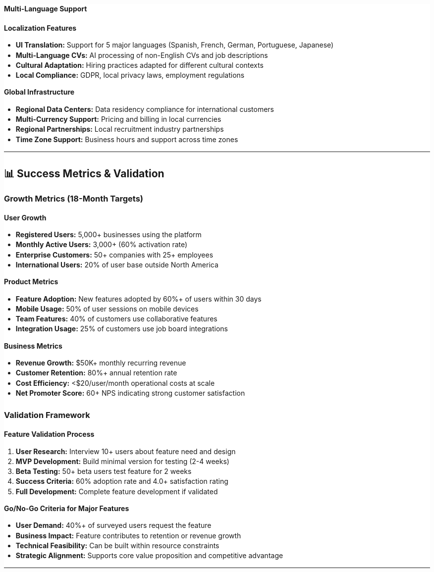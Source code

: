 #### Multi-Language Support
**Localization Features**
- **UI Translation:** Support for 5 major languages (Spanish, French, German, Portuguese, Japanese)
- **Multi-Language CVs:** AI processing of non-English CVs and job descriptions
- **Cultural Adaptation:** Hiring practices adapted for different cultural contexts
- **Local Compliance:** GDPR, local privacy laws, employment regulations

**Global Infrastructure**
- **Regional Data Centers:** Data residency compliance for international customers
- **Multi-Currency Support:** Pricing and billing in local currencies
- **Regional Partnerships:** Local recruitment industry partnerships
- **Time Zone Support:** Business hours and support across time zones

---

## 📊 Success Metrics & Validation

### Growth Metrics (18-Month Targets)

**User Growth**
- **Registered Users:** 5,000+ businesses using the platform
- **Monthly Active Users:** 3,000+ (60% activation rate)
- **Enterprise Customers:** 50+ companies with 25+ employees
- **International Users:** 20% of user base outside North America

**Product Metrics**
- **Feature Adoption:** New features adopted by 60%+ of users within 30 days
- **Mobile Usage:** 50% of user sessions on mobile devices
- **Team Features:** 40% of customers use collaborative features
- **Integration Usage:** 25% of customers use job board integrations

**Business Metrics**
- **Revenue Growth:** $50K+ monthly recurring revenue
- **Customer Retention:** 80%+ annual retention rate
- **Cost Efficiency:** <$20/user/month operational costs at scale
- **Net Promoter Score:** 60+ NPS indicating strong customer satisfaction

### Validation Framework

**Feature Validation Process**
1. **User Research:** Interview 10+ users about feature need and design
2. **MVP Development:** Build minimal version for testing (2-4 weeks)
3. **Beta Testing:** 50+ beta users test feature for 2 weeks
4. **Success Criteria:** 60% adoption rate and 4.0+ satisfaction rating
5. **Full Development:** Complete feature development if validated

**Go/No-Go Criteria for Major Features**
- **User Demand:** 40%+ of surveyed users request the feature
- **Business Impact:** Feature contributes to retention or revenue growth
- **Technical Feasibility:** Can be built within resource constraints
- **Strategic Alignment:** Supports core value proposition and competitive advantage

---
